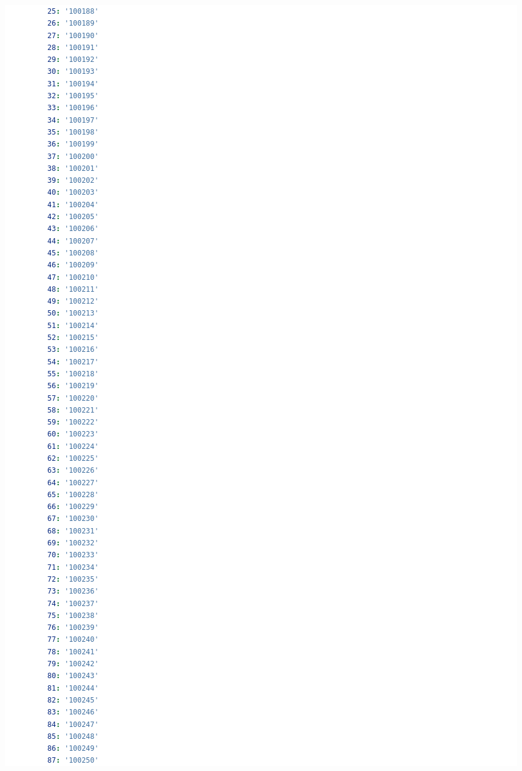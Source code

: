 ```yaml
          25: '100188'
          26: '100189'
          27: '100190'
          28: '100191'
          29: '100192'
          30: '100193'
          31: '100194'
          32: '100195'
          33: '100196'
          34: '100197'
          35: '100198'
          36: '100199'
          37: '100200'
          38: '100201'
          39: '100202'
          40: '100203'
          41: '100204'
          42: '100205'
          43: '100206'
          44: '100207'
          45: '100208'
          46: '100209'
          47: '100210'
          48: '100211'
          49: '100212'
          50: '100213'
          51: '100214'
          52: '100215'
          53: '100216'
          54: '100217'
          55: '100218'
          56: '100219'
          57: '100220'
          58: '100221'
          59: '100222'
          60: '100223'
          61: '100224'
          62: '100225'
          63: '100226'
          64: '100227'
          65: '100228'
          66: '100229'
          67: '100230'
          68: '100231'
          69: '100232'
          70: '100233'
          71: '100234'
          72: '100235'
          73: '100236'
          74: '100237'
          75: '100238'
          76: '100239'
          77: '100240'
          78: '100241'
          79: '100242'
          80: '100243'
          81: '100244'
          82: '100245'
          83: '100246'
          84: '100247'
          85: '100248'
          86: '100249'
          87: '100250'
```